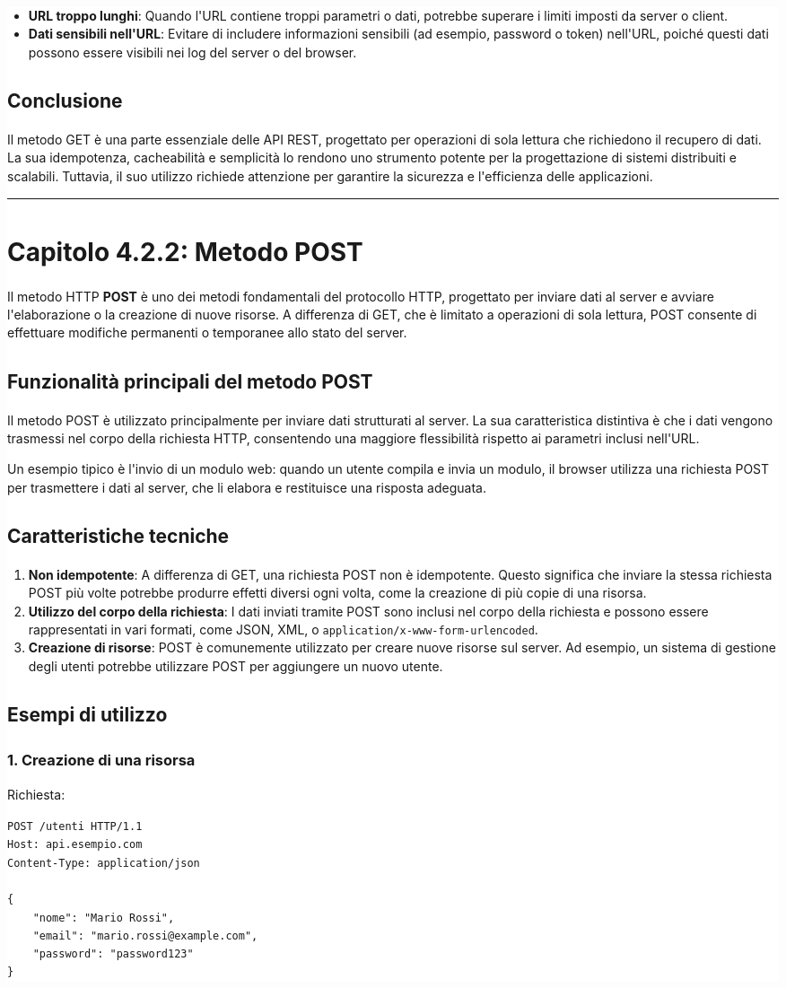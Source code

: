 - **URL troppo lunghi**: Quando l'URL contiene troppi parametri o dati, potrebbe superare i limiti imposti da server o client.
- **Dati sensibili nell'URL**: Evitare di includere informazioni sensibili (ad esempio, password o token) nell'URL, poiché questi dati possono essere visibili nei log del server o del browser.

## Conclusione

Il metodo GET è una parte essenziale delle API REST, progettato per operazioni di sola lettura che richiedono il recupero di dati. La sua idempotenza, cacheabilità e semplicità lo rendono uno strumento potente per la progettazione di sistemi distribuiti e scalabili. Tuttavia, il suo utilizzo richiede attenzione per garantire la sicurezza e l'efficienza delle applicazioni.

---

# Capitolo 4.2.2: Metodo POST

Il metodo HTTP **POST** è uno dei metodi fondamentali del protocollo HTTP, progettato per inviare dati al server e avviare l'elaborazione o la creazione di nuove risorse. A differenza di GET, che è limitato a operazioni di sola lettura, POST consente di effettuare modifiche permanenti o temporanee allo stato del server.

## Funzionalità principali del metodo POST

Il metodo POST è utilizzato principalmente per inviare dati strutturati al server. La sua caratteristica distintiva è che i dati vengono trasmessi nel corpo della richiesta HTTP, consentendo una maggiore flessibilità rispetto ai parametri inclusi nell'URL.

Un esempio tipico è l'invio di un modulo web: quando un utente compila e invia un modulo, il browser utilizza una richiesta POST per trasmettere i dati al server, che li elabora e restituisce una risposta adeguata.

## Caratteristiche tecniche

1. **Non idempotente**: A differenza di GET, una richiesta POST non è idempotente. Questo significa che inviare la stessa richiesta POST più volte potrebbe produrre effetti diversi ogni volta, come la creazione di più copie di una risorsa.
2. **Utilizzo del corpo della richiesta**: I dati inviati tramite POST sono inclusi nel corpo della richiesta e possono essere rappresentati in vari formati, come JSON, XML, o `application/x-www-form-urlencoded`.
3. **Creazione di risorse**: POST è comunemente utilizzato per creare nuove risorse sul server. Ad esempio, un sistema di gestione degli utenti potrebbe utilizzare POST per aggiungere un nuovo utente.

## Esempi di utilizzo

### 1. Creazione di una risorsa

Richiesta:
```http
POST /utenti HTTP/1.1
Host: api.esempio.com
Content-Type: application/json

{
    "nome": "Mario Rossi",
    "email": "mario.rossi@example.com",
    "password": "password123"
}
```
